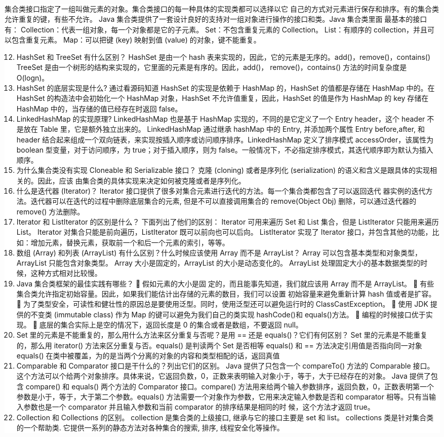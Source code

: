 ​	集合类接口指定了一组叫做元素的对象。集合类接口的每一种具体的实现类都可以选择以它 自己的方式对元素进行保存和排序。有的集合类允许重复的键，有些不允许。
Java 集合类提供了一套设计良好的支持对一组对象进行操作的接口和类。Java 集合类里面 最基本的接口有：
Collection：代表一组对象，每一个对象都是它的子元素。
Set：不包含重复元素的 Collection。
List：有顺序的 collection，并且可以包含重复元素。
Map：可以把键 (key) 映射到值 (value) 的对象，键不能重复。

12. HashSet 和 TreeSet 有什么区别？
HashSet 是由一个 hash 表来实现的，因此，它的元素是无序的。add()，remove()，contains()
TreeSet 是由一个树形的结构来实现的，它里面的元素是有序的。因此，add()， remove()，contains() 方法的时间复杂度是 O(logn)。
13. HashSet 的底层实现是什么?
通过看源码知道 HashSet 的实现是依赖于 HashMap 的，HashSet 的值都是存储在 HashMap 中的。在 HashSet 的构造法中会初始化一个 HashMap 对象，HashSet 不允许值重复，因此，HashSet 的值是作为 HashMap 的 key 存储在 HashMap 中的，当存储的值已经存在时返回 false。
14. LinkedHashMap 的实现原理?
LinkedHashMap 也是基于 HashMap 实现的，不同的是它定义了一个 Entry header，这个 header 不是放在 Table 里，它是额外独立出来的。
LinkedHashMap 通过继承 hashMap 中的 Entry, 并添加两个属性 Entry before,after, 和 header 结合起来组成一个双向链表，来实现按插入顺序或访问顺序排序。LinkedHashMap 定义了排序模式 accessOrder，该属性为 boolean 型变量，对于访问顺序，为 true；对于插入顺序，则为 false。一般情况下，不必指定排序模式，其迭代顺序即为默认为插入顺序。
15. 为什么集合类没有实现 Cloneable 和 Serializable 接口？
克隆 (cloning) 或者是序列化 (serialization) 的语义和含义是跟具体的实现相关的。因此，应该 由集合类的具体实现来决定如何被克隆或者是序列化。
16. 什么是迭代器 (Iterator)？
Iterator 接口提供了很多对集合元素进行迭代的方法。每一个集合类都包含了可以返回迭代 器实例的迭代方法。迭代器可以在迭代的过程中删除底层集合的元素, 但是不可以直接调用集合的 remove(Object Obj) 删除，可以通过迭代器的 remove() 方法删除。
17. Iterator 和 ListIterator 的区别是什么？
下面列出了他们的区别：
Iterator 可用来遍历 Set 和 List 集合，但是 ListIterator 只能用来遍历 List。
Iterator 对集合只能是前向遍历，ListIterator 既可以前向也可以后向。
ListIterator 实现了 Iterator 接口，并包含其他的功能，比如：增加元素，替换元素，获取前一个和后一个元素的索引，等等。
18. 数组 (Array) 和列表 (ArrayList) 有什么区别？什么时候应该使用 Array 而不是 ArrayList？
Array 可以包含基本类型和对象类型，ArrayList 只能包含对象类型。
Array 大小是固定的，ArrayList 的大小是动态变化的。
ArrayList 处理固定大小的基本数据类型的时候，这种方式相对比较慢。
19. Java 集合类框架的最佳实践有哪些？

假如元素的大小是固 定的，而且能事先知道，我们就应该用 Array 而不是 ArrayList。

有些集合类允许指定初始容量。因此，如果我们能估计出存储的元素的数目，我们可以设置 初始容量来避免重新计算 hash 值或者是扩容。

为了类型安全，可读性和健壮性的原因总是要使用泛型。同时，使用泛型还可以避免运行时的 ClassCastException。

使用 JDK 提供的不变类 (immutable class) 作为 Map 的键可以避免为我们自己的类实现 hashCode()和 equals()方法。

编程的时候接口优于实现。

底层的集合实际上是空的情况下，返回长度是 0 的集合或者是数组，不要返回 null。
20. Set 里的元素是不能重复的，那么用什么方法来区分重复与否呢？是用 == 还是 equals()？它们有何区别？
Set 里的元素是不能重复的，那么用 iterator() 方法来区分重复与否。equals() 是判读两个 Set 是否相等
equals() 和 == 方法决定引用值是否指向同一对象 equals() 在类中被覆盖，为的是当两个分离的对象的内容和类型相配的话，返回真值
21. Comparable 和 Comparator 接口是干什么的？列出它们的区别。
Java 提供了只包含一个 compareTo() 方法的 Comparable 接口。这个方法可以个给两个对象排序。具体来说，它返回负数，0，正数来表明输入对象小于，等于，大于已经存在的对象。
Java 提供了包含 compare() 和 equals() 两个方法的 Comparator 接口。compare() 方法用来给两个输入参数排序，返回负数，0，正数表明第一个参数是小于，等于，大于第二个参数。equals() 方法需要一个对象作为参数，它用来决定输入参数是否和 comparator 相等。只有当输入参数也是一个 comparator 并且输入参数和当前 comparator 的排序结果是相同的时 候，这个方法才返回 true。
22. Collection 和 Collections 的区别。
collection 是集合类的上级接口, 继承与它的接口主要是 set 和 list。
collections 类是针对集合类的一个帮助类. 它提供一系列的静态方法对各种集合的搜索, 排序, 线程安全化等操作。